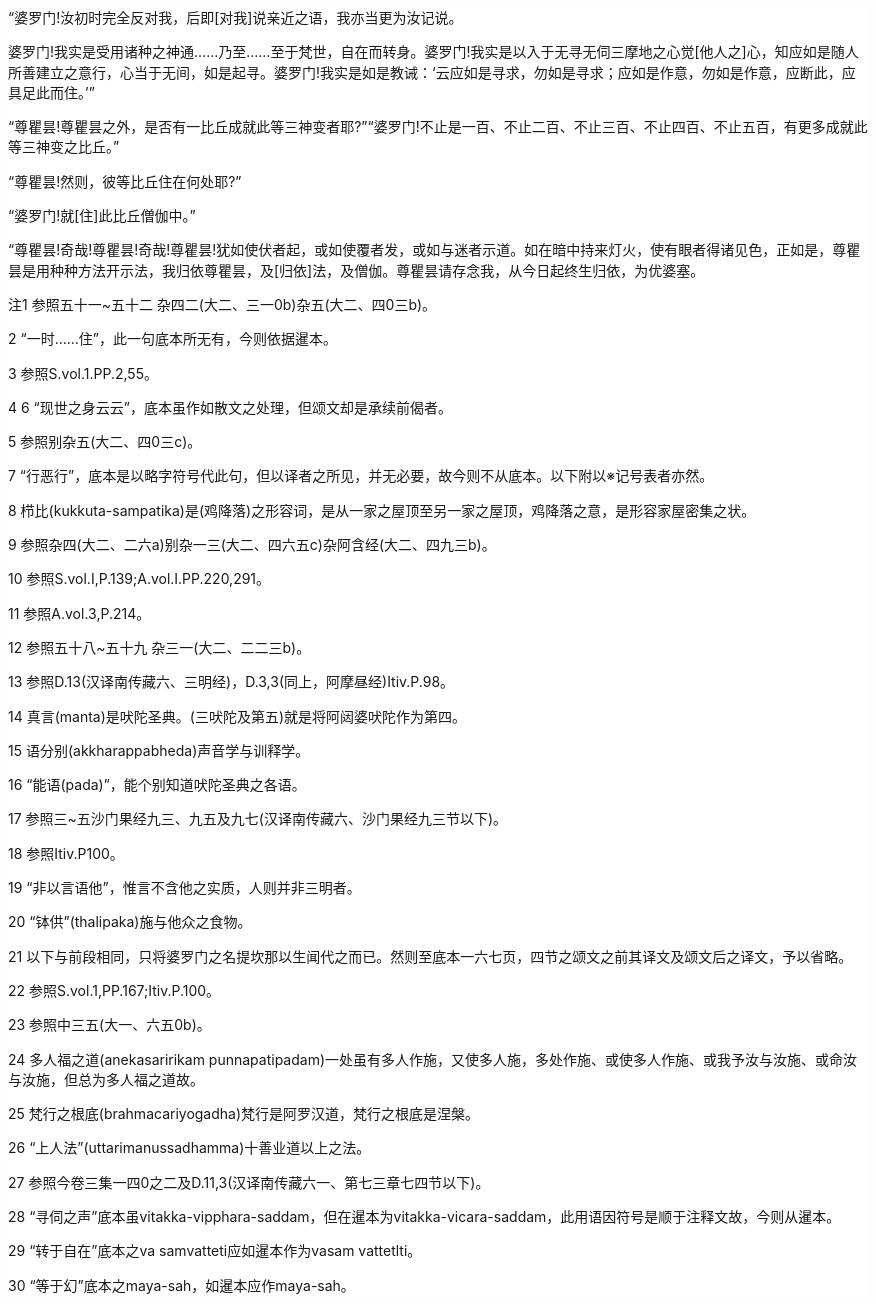 “婆罗门!汝初时完全反对我，后即[对我]说亲近之语，我亦当更为汝记说。

婆罗门!我实是受用诸种之神通……乃至……至于梵世，自在而转身。婆罗门!我实是以入于无寻无伺三摩地之心觉[他人之]心，知应如是随人所善建立之意行，心当于无间，如是起寻。婆罗门!我实是如是教诫：‘云应如是寻求，勿如是寻求；应如是作意，勿如是作意，应断此，应具足此而住。’”

“尊瞿昙!尊瞿昙之外，是否有一比丘成就此等三神变者耶?”“婆罗门!不止是一百、不止二百、不止三百、不止四百、不止五百，有更多成就此等三神变之比丘。”

“尊瞿昙!然则，彼等比丘住在何处耶?”

“婆罗门!就[住]此比丘僧伽中。”

“尊瞿昙!奇哉!尊瞿昙!奇哉!尊瞿昙!犹如使伏者起，或如使覆者发，或如与迷者示道。如在暗中持来灯火，使有眼者得诸见色，正如是，尊瞿昙是用种种方法开示法，我归依尊瞿昙，及[归依]法，及僧伽。尊瞿昙请存念我，从今日起终生归依，为优婆塞。

注1 参照五十一~五十二 杂四二(大二、三一0b)杂五(大二、四0三b)。

2 “一时……住”，此一句底本所无有，今则依据暹本。

3 参照S.vol.1.PP.2,55。

4 6 “现世之身云云”，底本虽作如散文之处理，但颂文却是承续前偈者。

5 参照别杂五(大二、四0三c)。

7 “行恶行”，底本是以略字符号代此句，但以译者之所见，并无必要，故今则不从底本。以下附以※记号表者亦然。

8 栉比(kukkuta-sampatika)是(鸡降落)之形容词，是从一家之屋顶至另一家之屋顶，鸡降落之意，是形容家屋密集之状。

9 参照杂四(大二、二六a)别杂一三(大二、四六五c)杂阿含经(大二、四九三b)。

10 参照S.vol.I,P.139;A.vol.I.PP.220,291。

11 参照A.vol.3,P.214。

12 参照五十八~五十九 杂三一(大二、二二三b)。

13 参照D.13(汉译南传藏六、三明经)，D.3,3(同上，阿摩昼经)Itiv.P.98。

14 真言(manta)是吠陀圣典。(三吠陀及第五)就是将阿闼婆吠陀作为第四。

15 语分别(akkharappabheda)声音学与训释学。

16 “能语(pada)”，能个别知道吠陀圣典之各语。

17 参照三~五沙门果经九三、九五及九七(汉译南传藏六、沙门果经九三节以下)。

18 参照Itiv.P100。

19 “非以言语他”，惟言不含他之实质，人则并非三明者。

20 “钵供”(thalipaka)施与他众之食物。

21 以下与前段相同，只将婆罗门之名提坎那以生闻代之而已。然则至底本一六七页，四节之颂文之前其译文及颂文后之译文，予以省略。

22 参照S.vol.1,PP.167;Itiv.P.100。

23 参照中三五(大一、六五0b)。

24 多人福之道(anekasaririkam punnapatipadam)一处虽有多人作施，又使多人施，多处作施、或使多人作施、或我予汝与汝施、或命汝与汝施，但总为多人福之道故。

25 梵行之根底(brahmacariyogadha)梵行是阿罗汉道，梵行之根底是涅槃。

26 “上人法”(uttarimanussadhamma)十善业道以上之法。

27 参照今卷三集一四0之二及D.11,3(汉译南传藏六一、第七三章七四节以下)。

28 “寻伺之声”底本虽vitakka-vipphara-saddam，但在暹本为vitakka-vicara-saddam，此用语因符号是顺于注释文故，今则从暹本。

29 “转于自在”底本之va samvatteti应如暹本作为vasam vattetlti。

30 “等于幻”底本之maya-sah，如暹本应作maya-sah。